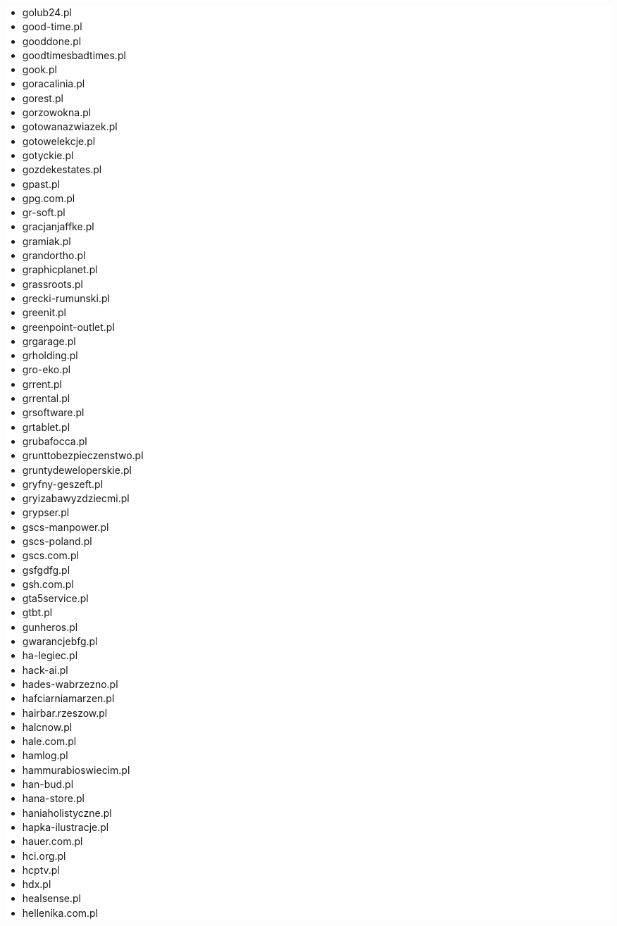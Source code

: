 - golub24.pl
- good-time.pl
- gooddone.pl
- goodtimesbadtimes.pl
- gook.pl
- goracalinia.pl
- gorest.pl
- gorzowokna.pl
- gotowanazwiazek.pl
- gotowelekcje.pl
- gotyckie.pl
- gozdekestates.pl
- gpast.pl
- gpg.com.pl
- gr-soft.pl
- gracjanjaffke.pl
- gramiak.pl
- grandortho.pl
- graphicplanet.pl
- grassroots.pl
- grecki-rumunski.pl
- greenit.pl
- greenpoint-outlet.pl
- grgarage.pl
- grholding.pl
- gro-eko.pl
- grrent.pl
- grrental.pl
- grsoftware.pl
- grtablet.pl
- grubafocca.pl
- grunttobezpieczenstwo.pl
- gruntydeweloperskie.pl
- gryfny-geszeft.pl
- gryizabawyzdziecmi.pl
- grypser.pl
- gscs-manpower.pl
- gscs-poland.pl
- gscs.com.pl
- gsfgdfg.pl
- gsh.com.pl
- gta5service.pl
- gtbt.pl
- gunheros.pl
- gwarancjebfg.pl
- ha-legiec.pl
- hack-ai.pl
- hades-wabrzezno.pl
- hafciarniamarzen.pl
- hairbar.rzeszow.pl
- halcnow.pl
- hale.com.pl
- hamlog.pl
- hammurabioswiecim.pl
- han-bud.pl
- hana-store.pl
- haniaholistyczne.pl
- hapka-ilustracje.pl
- hauer.com.pl
- hci.org.pl
- hcptv.pl
- hdx.pl
- healsense.pl
- hellenika.com.pl